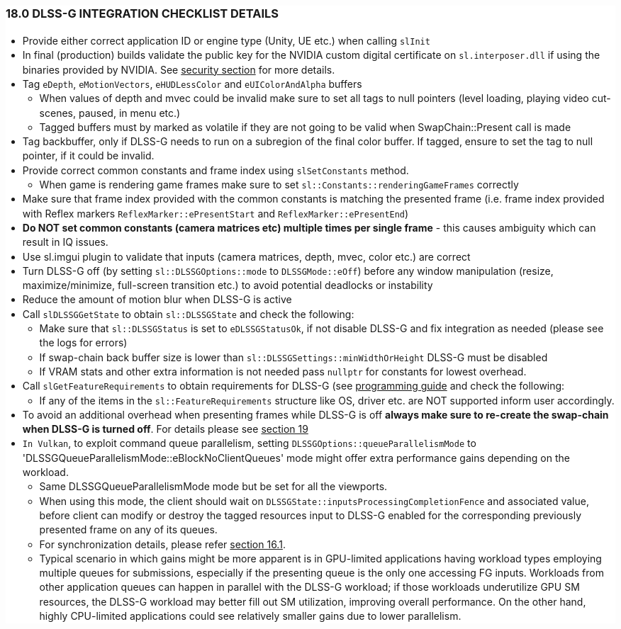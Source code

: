 ### 18.0 DLSS-G INTEGRATION CHECKLIST DETAILS

* Provide either correct application ID or engine type (Unity, UE etc.) when calling `slInit`
* In final (production) builds validate the public key for the NVIDIA custom digital certificate on `sl.interposer.dll` if using the binaries provided by NVIDIA. See [security section](ProgrammingGuide.md#211-security) for more details.
* Tag `eDepth`, `eMotionVectors`, `eHUDLessColor` and `eUIColorAndAlpha` buffers
  * When values of depth and mvec could be invalid make sure to set all tags to null pointers (level loading, playing video cut-scenes, paused, in menu etc.)
  * Tagged buffers must by marked as volatile if they are not going to be valid when SwapChain::Present call is made
* Tag backbuffer, only if DLSS-G needs to run on a subregion of the final color buffer. If tagged, ensure to set the tag to null pointer, if it could be invalid.
* Provide correct common constants and frame index using `slSetConstants` method.
  * When game is rendering game frames make sure to set `sl::Constants::renderingGameFrames` correctly
* Make sure that frame index provided with the common constants is matching the presented frame (i.e. frame index provided with Reflex markers `ReflexMarker::ePresentStart` and `ReflexMarker::ePresentEnd`)
* **Do NOT set common constants (camera matrices etc) multiple times per single frame** - this causes ambiguity which can result in IQ issues.
* Use sl.imgui plugin to validate that inputs (camera matrices, depth, mvec, color etc.) are correct
* Turn DLSS-G off (by setting `sl::DLSSGOptions::mode` to `DLSSGMode::eOff`) before any window manipulation (resize, maximize/minimize, full-screen transition etc.) to avoid potential deadlocks or instability
* Reduce the amount of motion blur when DLSS-G is active
* Call `slDLSSGGetState` to obtain `sl::DLSSGState` and check the following:
  * Make sure that `sl::DLSSGStatus` is set to `eDLSSGStatusOk`, if not disable DLSS-G and fix integration as needed (please see the logs for errors)
  * If swap-chain back buffer size is lower than `sl::DLSSGSettings::minWidthOrHeight` DLSS-G must be disabled
  * If VRAM stats and other extra information is not needed pass `nullptr` for constants for lowest overhead.
* Call `slGetFeatureRequirements` to obtain requirements for DLSS-G (see [programming guide](./ProgrammingGuide.md#23-checking-features-requirements) and check the following:
  * If any of the items in the `sl::FeatureRequirements` structure like OS, driver etc. are NOT supported inform user accordingly.
* To avoid an additional overhead when presenting frames while DLSS-G is off **always make sure to re-create the swap-chain when DLSS-G is turned off**. For details please see [section 19](#190-how-to-avoid-unnecessary-overhead-when-dlss-g-is-turned-off)
* `In Vulkan`, to exploit command queue parallelism, setting `DLSSGOptions::queueParallelismMode` to 'DLSSGQueueParallelismMode::eBlockNoClientQueues' mode might offer extra performance gains depending on the workload. 
  * Same DLSSGQueueParallelismMode mode but be set for all the viewports.
  * When using this mode, the client should wait on `DLSSGState::inputsProcessingCompletionFence` and associated value, before client can modify or destroy the tagged resources input to DLSS-G enabled for the corresponding previously presented frame on any of its queues.
  * For synchronization details, please refer [section 16.1](#161-how-to-synchronize-the-host-app-dlss-g-inputs-and-streamline-if-required).
  * Typical scenario in which gains might be more apparent is in GPU-limited applications having workload types employing multiple queues for submissions, especially if the presenting queue is the only one accessing FG inputs. Workloads from other application queues can happen in parallel with the DLSS-G workload; if those workloads underutilize GPU SM resources, the DLSS-G workload may better fill out SM utilization, improving overall performance. On the other hand, highly CPU-limited applications could see relatively smaller gains due to lower parallelism.
